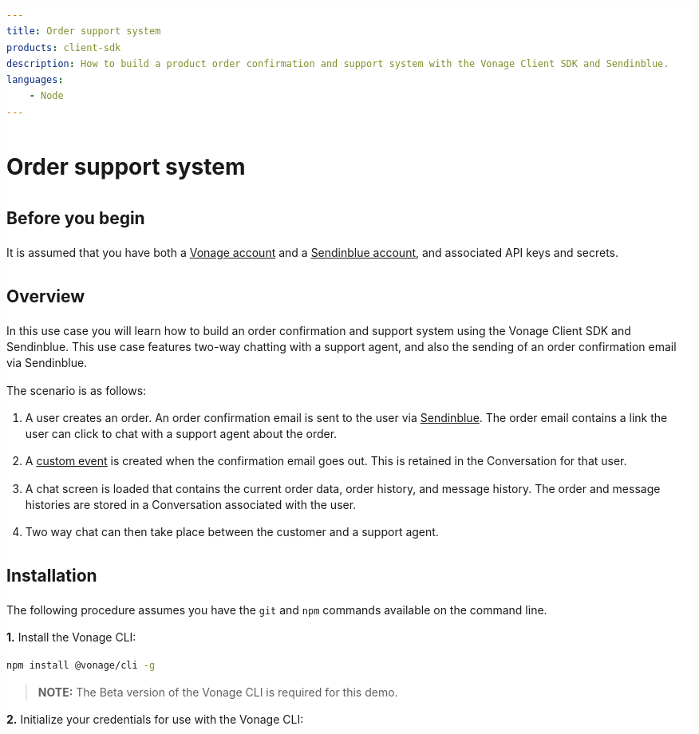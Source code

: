 ```yaml
---
title: Order support system 
products: client-sdk
description: How to build a product order confirmation and support system with the Vonage Client SDK and Sendinblue.
languages: 
    - Node
---
```


# Order support system

## Before you begin

It is assumed that you have both a [Vonage account](https://ui.idp.vonage.com/ui/auth/registration?icid=tryitfree_adpdocs_nexmodashbdfreetrialsignup_inpagelink) and a [Sendinblue account](https://app.sendinblue.com/account/register), and associated API keys and secrets.

## Overview

In this use case you will learn how to build an order confirmation and support system using the Vonage Client SDK and Sendinblue. This use case features two-way chatting with a support agent, and also the sending of an order confirmation email via Sendinblue.

The scenario is as follows:

1. A user creates an order. An order confirmation email is sent to the user via [Sendinblue](https://www.sendinblue.com). The order email contains a link the user can click to chat with a support agent about the order.

2. A [custom event](/client-sdk/custom-events) is created when the confirmation email goes out. This is retained in the Conversation for that user.

3. A chat screen is loaded that contains the current order data, order history, and message history. The order and message histories are stored in a Conversation associated with the user.

4. Two way chat can then take place between the customer and a support agent.

## Installation

The following procedure assumes you have the `git` and `npm` commands available on the command line.

**1.** Install the Vonage CLI:

``` bash
npm install @vonage/cli -g
```

> **NOTE:** The Beta version of the Vonage CLI is required for this demo.

**2.** Initialize your credentials for use with the Vonage CLI:
